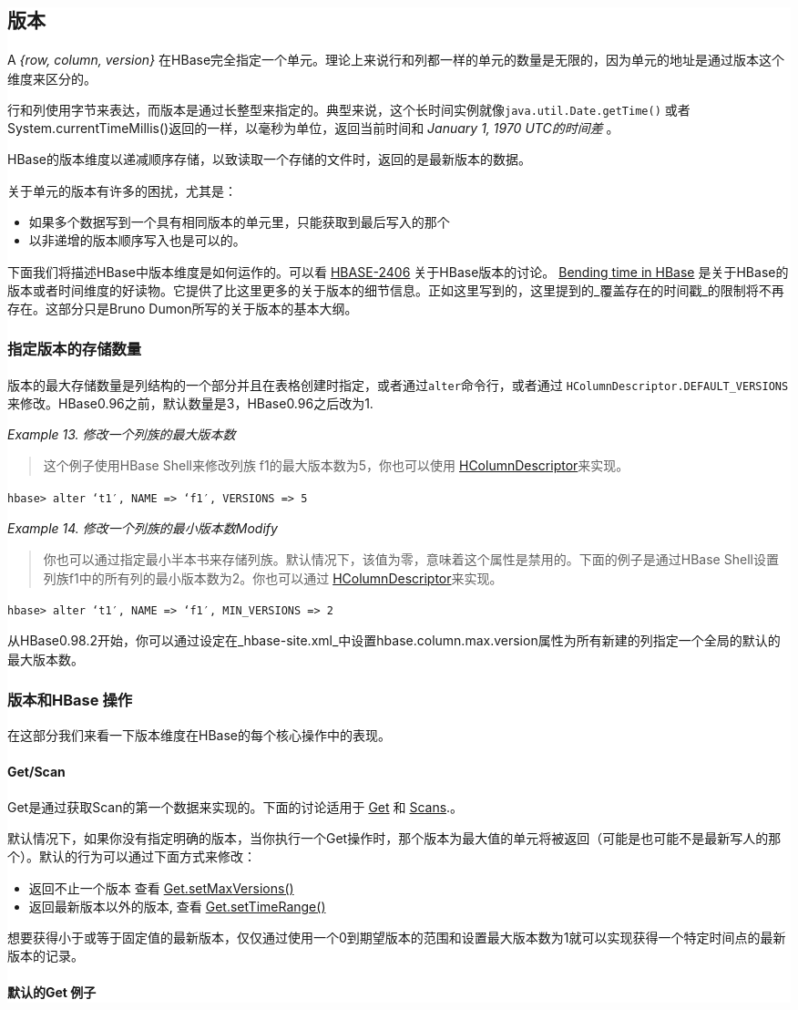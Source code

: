 ## 版本
A _{row, column, version}_ 在HBase完全指定一个单元。理论上来说行和列都一样的单元的数量是无限的，因为单元的地址是通过版本这个维度来区分的。

行和列使用字节来表达，而版本是通过长整型来指定的。典型来说，这个长时间实例就像`java.util.Date.getTime()` 或者 System.currentTimeMillis()返回的一样，以毫秒为单位，返回当前时间和  _January 1, 1970 UTC的时间差_ 。

HBase的版本维度以递减顺序存储，以致读取一个存储的文件时，返回的是最新版本的数据。

关于单元的版本有许多的困扰，尤其是：

* 如果多个数据写到一个具有相同版本的单元里，只能获取到最后写入的那个
* 以非递增的版本顺序写入也是可以的。

下面我们将描述HBase中版本维度是如何运作的。可以看 [HBASE-2406](https://issues.apache.org/jira/browse/HBASE-2406) 关于HBase版本的讨论。 [Bending time in HBase](http://outerthought.org/blog/417-ot.html) 是关于HBase的版本或者时间维度的好读物。它提供了比这里更多的关于版本的细节信息。正如这里写到的，这里提到的_覆盖存在的时间戳_的限制将不再存在。这部分只是Bruno Dumon所写的关于版本的基本大纲。

### 指定版本的存储数量
版本的最大存储数量是列结构的一个部分并且在表格创建时指定，或者通过`alter`命令行，或者通过 `HColumnDescriptor.DEFAULT_VERSIONS`来修改。HBase0.96之前，默认数量是3，HBase0.96之后改为1.

_Example 13. 修改一个列族的最大版本数_ 

> 这个例子使用HBase Shell来修改列族 f1的最大版本数为5，你也可以使用 [HColumnDescriptor](http://hbase.apache.org/apidocs/org/apache/hadoop/hbase/HColumnDescriptor.html)来实现。

```
hbase> alter ‘t1′, NAME => ‘f1′, VERSIONS => 5
```

_Example 14. 修改一个列族的最小版本数Modify_

> 你也可以通过指定最小半本书来存储列族。默认情况下，该值为零，意味着这个属性是禁用的。下面的例子是通过HBase Shell设置列族f1中的所有列的最小版本数为2。你也可以通过 [HColumnDescriptor](http://hbase.apache.org/apidocs/org/apache/hadoop/hbase/HColumnDescriptor.html)来实现。

```
hbase> alter ‘t1′, NAME => ‘f1′, MIN_VERSIONS => 2
```

从HBase0.98.2开始，你可以通过设定在_hbase-site.xml_中设置hbase.column.max.version属性为所有新建的列指定一个全局的默认的最大版本数。

### 版本和HBase 操作
在这部分我们来看一下版本维度在HBase的每个核心操作中的表现。
#### Get/Scan
Get是通过获取Scan的第一个数据来实现的。下面的讨论适用于 [Get](http://hbase.apache.org/apidocs/org/apache/hadoop/hbase/client/Get.html) 和 [Scans](http://hbase.apache.org/apidocs/org/apache/hadoop/hbase/client/Scan.html).。

默认情况下，如果你没有指定明确的版本，当你执行一个Get操作时，那个版本为最大值的单元将被返回（可能是也可能不是最新写人的那个）。默认的行为可以通过下面方式来修改：

*   返回不止一个版本 查看 [Get.setMaxVersions()](http://hbase.apache.org/apidocs/org/apache/hadoop/hbase/client/Get.html#setMaxVersions())
*   返回最新版本以外的版本, 查看 [Get.setTimeRange()](http://hbase.apache.org/apidocs/org/apache/hadoop/hbase/client/Get.html#setTimeRange(long,%20long))

想要获得小于或等于固定值的最新版本，仅仅通过使用一个0到期望版本的范围和设置最大版本数为1就可以实现获得一个特定时间点的最新版本的记录。

#### 默认的Get 例子
